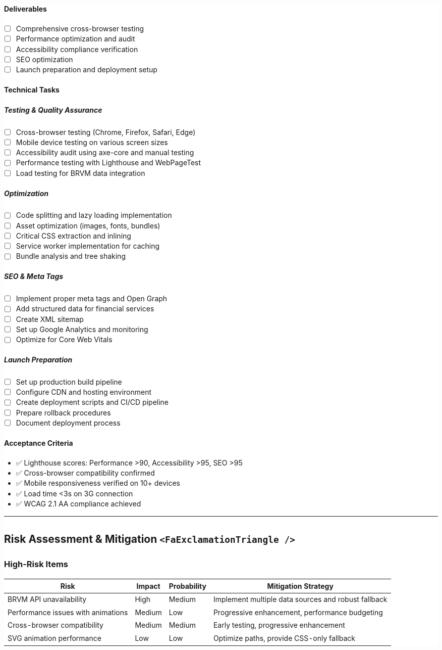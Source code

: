 #### Deliverables
- [ ] Comprehensive cross-browser testing
- [ ] Performance optimization and audit
- [ ] Accessibility compliance verification
- [ ] SEO optimization
- [ ] Launch preparation and deployment setup

#### Technical Tasks

##### Testing & Quality Assurance
- [ ] Cross-browser testing (Chrome, Firefox, Safari, Edge)
- [ ] Mobile device testing on various screen sizes
- [ ] Accessibility audit using axe-core and manual testing
- [ ] Performance testing with Lighthouse and WebPageTest
- [ ] Load testing for BRVM data integration

##### Optimization
- [ ] Code splitting and lazy loading implementation
- [ ] Asset optimization (images, fonts, bundles)
- [ ] Critical CSS extraction and inlining
- [ ] Service worker implementation for caching
- [ ] Bundle analysis and tree shaking

##### SEO & Meta Tags
- [ ] Implement proper meta tags and Open Graph
- [ ] Add structured data for financial services
- [ ] Create XML sitemap
- [ ] Set up Google Analytics and monitoring
- [ ] Optimize for Core Web Vitals

##### Launch Preparation
- [ ] Set up production build pipeline
- [ ] Configure CDN and hosting environment
- [ ] Create deployment scripts and CI/CD pipeline
- [ ] Prepare rollback procedures
- [ ] Document deployment process

#### Acceptance Criteria
- ✅ Lighthouse scores: Performance >90, Accessibility >95, SEO >95
- ✅ Cross-browser compatibility confirmed
- ✅ Mobile responsiveness verified on 10+ devices
- ✅ Load time <3s on 3G connection
- ✅ WCAG 2.1 AA compliance achieved

---

## Risk Assessment & Mitigation `<FaExclamationTriangle />`

### High-Risk Items
| Risk | Impact | Probability | Mitigation Strategy |
|------|--------|-------------|-------------------|
| BRVM API unavailability | High | Medium | Implement multiple data sources and robust fallback |
| Performance issues with animations | Medium | Low | Progressive enhancement, performance budgeting |
| Cross-browser compatibility | Medium | Medium | Early testing, progressive enhancement |
| SVG animation performance | Low | Low | Optimize paths, provide CSS-only fallback |
